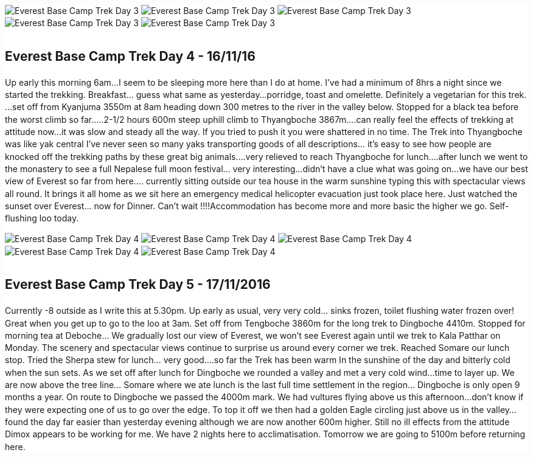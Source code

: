 ![Everest Base Camp Trek Day 3](/assets/images/news/2016/11/21/Epic-Trek-2016-16.jpg)
![Everest Base Camp Trek Day 3](/assets/images/news/2016/11/21/Epic-Trek-2016-17.jpg)
![Everest Base Camp Trek Day 3](/assets/images/news/2016/11/21/Epic-Trek-2016-18.jpg)
![Everest Base Camp Trek Day 3](/assets/images/news/2016/11/21/Epic-Trek-2016-19.jpg)
![Everest Base Camp Trek Day 3](/assets/images/news/2016/11/21/Epic-Trek-2016-20.jpg)

## Everest Base Camp Trek Day 4 - 16/11/16 

Up early this morning 6am…I seem to be sleeping more here than I do at home. I’ve had a minimum of 8hrs a night since we started the trekking. Breakfast… guess what same as yesterday…porridge, toast and omelette. Definitely a vegetarian for this trek.
…set off from Kyanjuma 3550m at 8am heading down 300 metres to the river in the valley below. Stopped for a black tea before the worst climb so far…..2-1/2 hours 600m steep uphill climb to Thyangboche 3867m….can really feel the effects of trekking at attitude now…it was slow and steady all the way. If you tried to push it you were shattered in no time. The Trek into Thyangboche was like yak central I’ve never seen so many yaks transporting goods of all descriptions… it’s easy to see how people are knocked off the trekking paths by these great big animals….very relieved to reach Thyangboche for lunch….after lunch we went to the monastery to see a full Nepalese full moon festival… very interesting…didn’t have a clue what was going on…we have our best view of Everest so far from here…. currently sitting outside our tea house in the warm sunshine typing this with spectacular views all round. It brings it all home as we sit here an emergency medical helicopter evacuation just took place here. Just watched the sunset over Everest… now for Dinner. Can’t wait !!!!Accommodation has become more and more basic the higher we go. Self-flushing loo today.

![Everest Base Camp Trek Day 4](/assets/images/news/2016/11/21/Epic-Trek-2016-21.jpg)
![Everest Base Camp Trek Day 4](/assets/images/news/2016/11/21/Epic-Trek-2016-22.jpg)
![Everest Base Camp Trek Day 4](/assets/images/news/2016/11/21/Epic-Trek-2016-23.jpg)
![Everest Base Camp Trek Day 4](/assets/images/news/2016/11/21/Epic-Trek-2016-24.jpg)
![Everest Base Camp Trek Day 4](/assets/images/news/2016/11/21/Epic-Trek-2016-25.jpg)

## Everest Base Camp Trek Day 5 - 17/11/2016

Currently -8 outside as I write this at 5.30pm. Up early as usual, very very cold… sinks frozen, toilet flushing water frozen over! Great when you get up to go to the loo at 3am. Set off from Tengboche 3860m for the long trek to Dingboche 4410m. Stopped for morning tea at Deboche… We gradually lost our view of Everest, we won’t see Everest again until we trek to Kala Patthar on Monday. The scenery and spectacular views continue to surprise us around every corner we trek. Reached Somare our lunch stop. Tried the Sherpa stew for lunch… very good….so far the Trek has been warm In the sunshine of the day and bitterly cold when the sun sets. As we set off after lunch for Dingboche we rounded a valley and met a very cold wind…time to layer up. We are now above the tree line… Somare where we ate lunch is the last full time settlement in the region… Dingboche is only open 9 months a year. On route to Dingboche we passed the 4000m mark. We had vultures flying above us this afternoon…don’t know if they were expecting one of us to go over the edge. To top it off we then had a golden Eagle circling just above us in the valley… found the day far easier than yesterday evening although we are now another 600m higher. Still no ill effects from the attitude Dimox appears to be working for me. We have 2 nights here to acclimatisation. Tomorrow we are going to 5100m before returning here.

